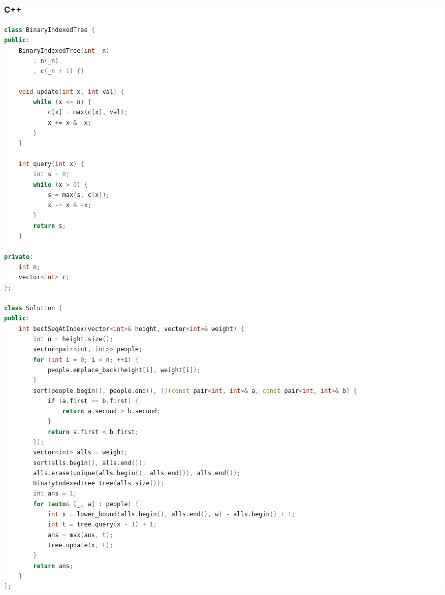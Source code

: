 ### **C++**

```cpp
class BinaryIndexedTree {
public:
    BinaryIndexedTree(int _n)
        : n(_n)
        , c(_n + 1) {}

    void update(int x, int val) {
        while (x <= n) {
            c[x] = max(c[x], val);
            x += x & -x;
        }
    }

    int query(int x) {
        int s = 0;
        while (x > 0) {
            s = max(s, c[x]);
            x -= x & -x;
        }
        return s;
    }

private:
    int n;
    vector<int> c;
};

class Solution {
public:
    int bestSeqAtIndex(vector<int>& height, vector<int>& weight) {
        int n = height.size();
        vector<pair<int, int>> people;
        for (int i = 0; i < n; ++i) {
            people.emplace_back(height[i], weight[i]);
        }
        sort(people.begin(), people.end(), [](const pair<int, int>& a, const pair<int, int>& b) {
            if (a.first == b.first) {
                return a.second > b.second;
            }
            return a.first < b.first;
        });
        vector<int> alls = weight;
        sort(alls.begin(), alls.end());
        alls.erase(unique(alls.begin(), alls.end()), alls.end());
        BinaryIndexedTree tree(alls.size());
        int ans = 1;
        for (auto& [_, w] : people) {
            int x = lower_bound(alls.begin(), alls.end(), w) - alls.begin() + 1;
            int t = tree.query(x - 1) + 1;
            ans = max(ans, t);
            tree.update(x, t);
        }
        return ans;
    }
};
```
